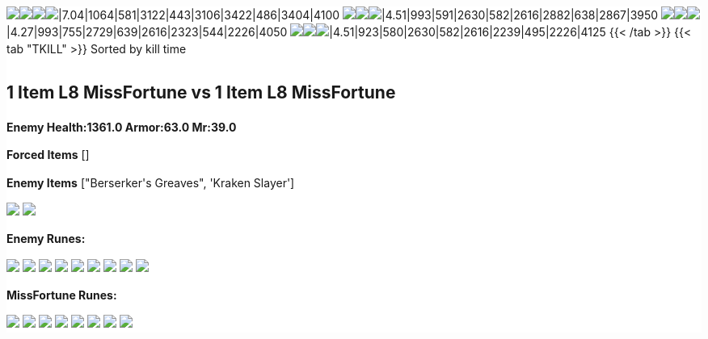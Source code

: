 ![](/item/6035.png)![](/item/1001.png)![](/item/1055.png)![](/item/1036.png)|7.04|1064|581|3122|443|3106|3422|486|3404|4100
![](/item/3091.png)![](/item/1001.png)![](/item/1055.png)|4.51|993|591|2630|582|2616|2882|638|2867|3950
![](/item/3153.png)![](/item/1001.png)![](/item/1055.png)|4.27|993|755|2729|639|2616|2323|544|2226|4050
![](/item/3085.png)![](/item/1055.png)![](/item/1037.png)|4.51|923|580|2630|582|2616|2239|495|2226|4125
{{< /tab >}}
{{< tab "TKILL" >}}
Sorted by kill time
## 1 Item L8 MissFortune vs 1 Item L8 MissFortune

**Enemy Health:1361.0 Armor:63.0 Mr:39.0**


**Forced Items** []








**Enemy Items** ["Berserker's Greaves", 'Kraken Slayer']





![](/item/3006.png)
![](/item/6672.png)



**Enemy Runes:**





![](/Styles/Precision/PressTheAttack/PressTheAttack.png)
![](/Styles/Precision/Overheal.png)
![](/Styles/Precision/LegendAlacrity/LegendAlacrity.png)
![](/Styles/Precision/CutDown/CutDown.png)
![](/Styles/Sorcery/AbsoluteFocus/AbsoluteFocus.png)
![](/Styles/Sorcery/GatheringStorm/GatheringStorm.png)
![](/StatMods/StatModsAdaptiveForceIcon.png)
![](/StatMods/StatModsAdaptiveForceIcon.png)
![](/StatMods/StatModsArmorIcon.png)



**MissFortune Runes:**


![](/Styles/Precision/PressTheAttack/PressTheAttack.png)
![](/Styles/Precision/Overheal.png)
![](/Styles/Precision/LegendBloodline/LegendBloodline.png)
![](/Styles/Precision/CutDown/CutDown.png)
![](/Styles/Sorcery/AbsoluteFocus/AbsoluteFocus.png)
![](/Styles/Sorcery/GatheringStorm/GatheringStorm.png)
![](/StatMods/StatModsAdaptiveForceIcon.png)
![](/StatMods/StatModsAdaptiveForceIcon.png)